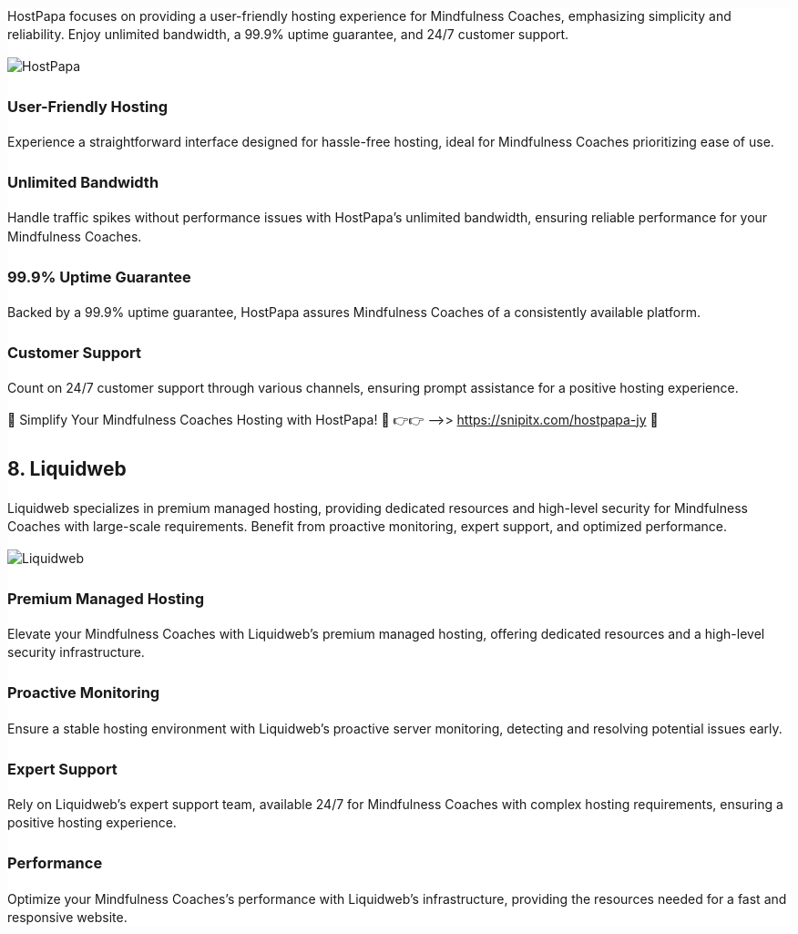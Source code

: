 HostPapa focuses on providing a user-friendly hosting experience for Mindfulness Coaches, emphasizing simplicity and reliability. Enjoy unlimited bandwidth, a 99.9% uptime guarantee, and 24/7 customer support.

![HostPapa](https://i.imgur.com/ouDTkvl.jpeg "HostPapa Hosting")

### User-Friendly Hosting
Experience a straightforward interface designed for hassle-free hosting, ideal for Mindfulness Coaches prioritizing ease of use.

### Unlimited Bandwidth
Handle traffic spikes without performance issues with HostPapa’s unlimited bandwidth, ensuring reliable performance for your Mindfulness Coaches.

### 99.9% Uptime Guarantee
Backed by a 99.9% uptime guarantee, HostPapa assures Mindfulness Coaches of a consistently available platform.

### Customer Support
Count on 24/7 customer support through various channels, ensuring prompt assistance for a positive hosting experience.

🌈 Simplify Your Mindfulness Coaches Hosting with HostPapa! 🚀
👉👉 -->> https://snipitx.com/hostpapa-jy 🚀

## 8. Liquidweb

Liquidweb specializes in premium managed hosting, providing dedicated resources and high-level security for Mindfulness Coaches with large-scale requirements. Benefit from proactive monitoring, expert support, and optimized performance.

![Liquidweb](https://i.imgur.com/4IvT9SC.jpeg "Liquidweb Hosting")

### Premium Managed Hosting
Elevate your Mindfulness Coaches with Liquidweb’s premium managed hosting, offering dedicated resources and a high-level security infrastructure.

### Proactive Monitoring
Ensure a stable hosting environment with Liquidweb’s proactive server monitoring, detecting and resolving potential issues early.

### Expert Support
Rely on Liquidweb’s expert support team, available 24/7 for Mindfulness Coaches with complex hosting requirements, ensuring a positive hosting experience.

### Performance
Optimize your Mindfulness Coaches’s performance with Liquidweb’s infrastructure, providing the resources needed for a fast and responsive website.
